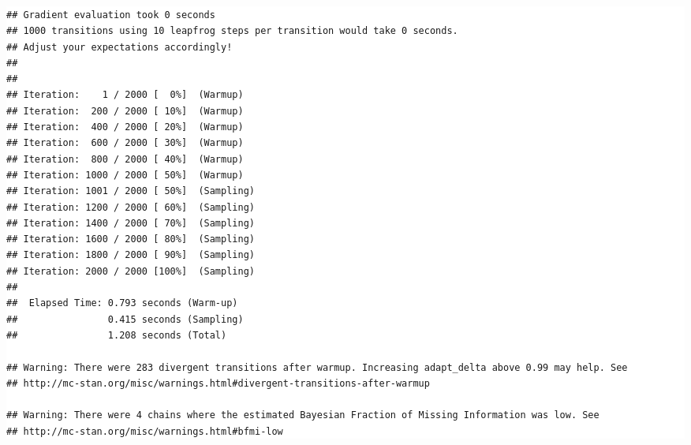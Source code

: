     ## Gradient evaluation took 0 seconds
    ## 1000 transitions using 10 leapfrog steps per transition would take 0 seconds.
    ## Adjust your expectations accordingly!
    ## 
    ## 
    ## Iteration:    1 / 2000 [  0%]  (Warmup)
    ## Iteration:  200 / 2000 [ 10%]  (Warmup)
    ## Iteration:  400 / 2000 [ 20%]  (Warmup)
    ## Iteration:  600 / 2000 [ 30%]  (Warmup)
    ## Iteration:  800 / 2000 [ 40%]  (Warmup)
    ## Iteration: 1000 / 2000 [ 50%]  (Warmup)
    ## Iteration: 1001 / 2000 [ 50%]  (Sampling)
    ## Iteration: 1200 / 2000 [ 60%]  (Sampling)
    ## Iteration: 1400 / 2000 [ 70%]  (Sampling)
    ## Iteration: 1600 / 2000 [ 80%]  (Sampling)
    ## Iteration: 1800 / 2000 [ 90%]  (Sampling)
    ## Iteration: 2000 / 2000 [100%]  (Sampling)
    ## 
    ##  Elapsed Time: 0.793 seconds (Warm-up)
    ##                0.415 seconds (Sampling)
    ##                1.208 seconds (Total)

    ## Warning: There were 283 divergent transitions after warmup. Increasing adapt_delta above 0.99 may help. See
    ## http://mc-stan.org/misc/warnings.html#divergent-transitions-after-warmup

    ## Warning: There were 4 chains where the estimated Bayesian Fraction of Missing Information was low. See
    ## http://mc-stan.org/misc/warnings.html#bfmi-low
